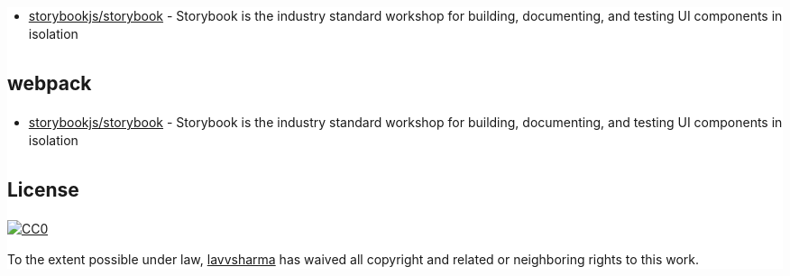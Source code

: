 - [storybookjs/storybook](https://github.com/storybookjs/storybook) - Storybook is the industry standard workshop for building, documenting, and testing UI components in isolation

## webpack 

- [storybookjs/storybook](https://github.com/storybookjs/storybook) - Storybook is the industry standard workshop for building, documenting, and testing UI components in isolation


## License

[![CC0](http://mirrors.creativecommons.org/presskit/buttons/88x31/svg/cc-zero.svg)](https://creativecommons.org/publicdomain/zero/1.0/)

To the extent possible under law, [lavvsharma](https://github.com/lavvsharma) has waived all copyright and related or neighboring rights to this work.

